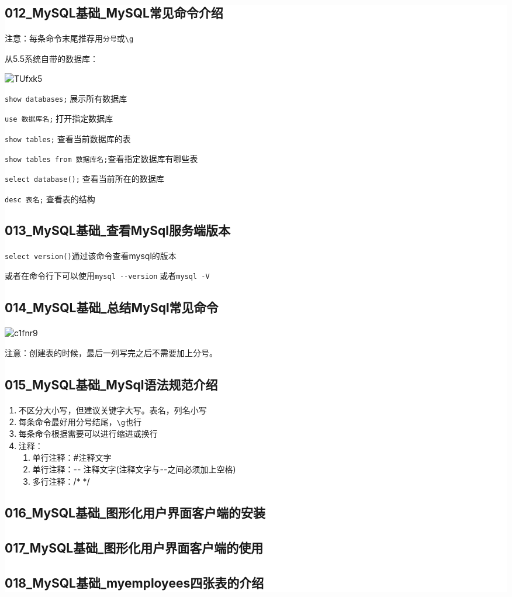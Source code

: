 ## 012_MySQL基础_MySQL常见命令介绍

注意：每条命令末尾推荐用`分号`或`\g`

从5.5系统自带的数据库：

![TUfxk5](https://cdn.jsdelivr.net/gh/sivanWu0222/ImageHosting@master/uPic/TUfxk5.png)



`show databases;` 展示所有数据库

`use 数据库名;` 打开指定数据库

`show tables;` 查看当前数据库的表 

`show tables from 数据库名;`查看指定数据库有哪些表

`select database();` 查看当前所在的数据库

`desc 表名;` 查看表的结构

## 013_MySQL基础_查看MySql服务端版本



`select version()`通过该命令查看mysql的版本

或者在命令行下可以使用`mysql --version` 或者`mysql -V`

## 014_MySQL基础_总结MySql常见命令



![c1fnr9](https://cdn.jsdelivr.net/gh/sivanWu0222/ImageHosting@master/uPic/c1fnr9.png)

注意：创建表的时候，最后一列写完之后不需要加上分号。

## 015_MySQL基础_MySql语法规范介绍

1. 不区分大小写，但建议关键字大写。表名，列名小写
2. 每条命令最好用分号结尾，`\g`也行
3. 每条命令根据需要可以进行缩进或换行
4. 注释：
   1. 单行注释：#注释文字
   2. 单行注释：-- 注释文字(注释文字与--之间必须加上空格)
   3. 多行注释：/* */

## 016_MySQL基础_图形化用户界面客户端的安装

## 017_MySQL基础_图形化用户界面客户端的使用

## 018_MySQL基础_myemployees四张表的介绍
